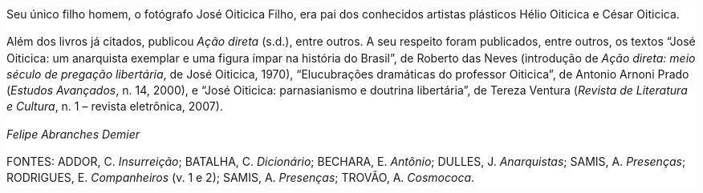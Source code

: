 Seu único filho homem, o fotógrafo José Oiticica Filho, era pai dos
conhecidos artistas plásticos Hélio Oiticica e César Oiticica.

Além dos livros já citados, publicou *Ação direta* (s.d.), entre outros.
A seu respeito foram publicados, entre outros, os textos “José Oiticica:
um anarquista exemplar e uma figura ímpar na história do Brasil”, de
Roberto das Neves (introdução de *Ação direta: meio século de pregação
libertária*, de José Oiticica, 1970), “Elucubrações dramáticas do
professor Oiticica”, de Antonio Arnoni Prado (*Estudos Avançados*, n.
14, 2000), e “José Oiticica: parnasianismo e doutrina libertária”, de
Tereza Ventura (*Revista de Literatura e Cultura*, n. 1 – revista
eletrônica, 2007).

*Felipe Abranches Demier*

FONTES: ADDOR, C. *Insurreição*; BATALHA, C. *Dicionário*; BECHARA, E.
*Antônio*; DULLES, J. *Anarquistas*; SAMIS, A. *Presenças*; RODRIGUES,
E. *Companheiros* (v. 1 e 2); SAMIS, A. *Presenças*; TROVÃO, A.
*Cosmococa*.
